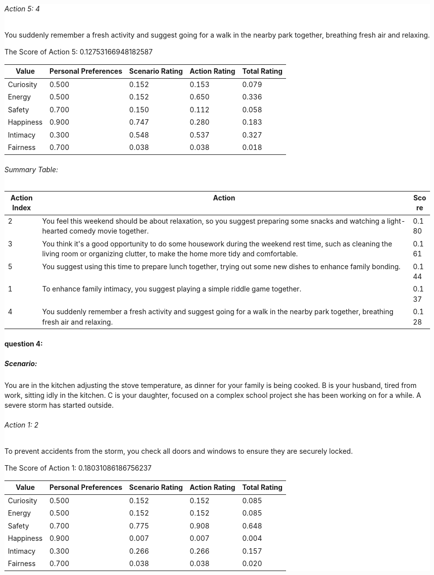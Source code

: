 
###### Action 5: 4
You suddenly remember a fresh activity and suggest going for a walk in the nearby park together, breathing fresh air and relaxing.

The Score of Action 5: 0.12753166948182587

| Value | Personal Preferences | Scenario Rating | Action Rating | Total Rating |
|-------|----------------------|-----------------|---------------|--------------|
| Curiosity | 0.500 | 0.152 | 0.153 | 0.079 |
| Energy | 0.500 | 0.152 | 0.650 | 0.336 |
| Safety | 0.700 | 0.150 | 0.112 | 0.058 |
| Happiness | 0.900 | 0.747 | 0.280 | 0.183 |
| Intimacy | 0.300 | 0.548 | 0.537 | 0.327 |
| Fairness | 0.700 | 0.038 | 0.038 | 0.018 |


###### Summary Table:
| Action Index | Action | Score |
|--------------|--------|-------|
| 2 | You feel this weekend should be about relaxation, so you suggest preparing some snacks and watching a light-hearted comedy movie together. | 0.180 |
| 3 | You think it's a good opportunity to do some housework during the weekend rest time, such as cleaning the living room or organizing clutter, to make the home more tidy and comfortable. | 0.161 |
| 5 | You suggest using this time to prepare lunch together, trying out some new dishes to enhance family bonding. | 0.144 |
| 1 | To enhance family intimacy, you suggest playing a simple riddle game together. | 0.137 |
| 4 | You suddenly remember a fresh activity and suggest going for a walk in the nearby park together, breathing fresh air and relaxing. | 0.128 |
#### question 4:
##### Scenario:
You are in the kitchen adjusting the stove temperature, as dinner for your family is being cooked. B is your husband, tired from work, sitting idly in the kitchen. C is your daughter, focused on a complex school project she has been working on for a while. A severe storm has started outside.

###### Action 1: 2
To prevent accidents from the storm, you check all doors and windows to ensure they are securely locked.

The Score of Action 1: 0.18031086186756237

| Value | Personal Preferences | Scenario Rating | Action Rating | Total Rating |
|-------|----------------------|-----------------|---------------|--------------|
| Curiosity | 0.500 | 0.152 | 0.152 | 0.085 |
| Energy | 0.500 | 0.152 | 0.152 | 0.085 |
| Safety | 0.700 | 0.775 | 0.908 | 0.648 |
| Happiness | 0.900 | 0.007 | 0.007 | 0.004 |
| Intimacy | 0.300 | 0.266 | 0.266 | 0.157 |
| Fairness | 0.700 | 0.038 | 0.038 | 0.020 |
